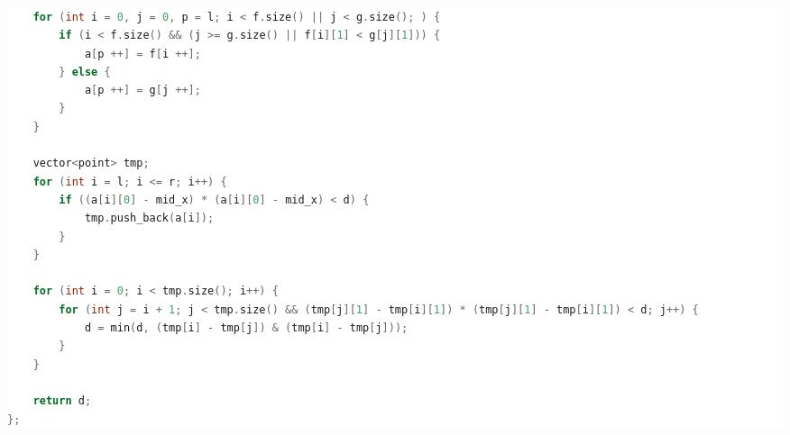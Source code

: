 ```cpp
    for (int i = 0, j = 0, p = l; i < f.size() || j < g.size(); ) {
        if (i < f.size() && (j >= g.size() || f[i][1] < g[j][1])) {
            a[p ++] = f[i ++];
        } else {
            a[p ++] = g[j ++];
        }
    }

    vector<point> tmp;
    for (int i = l; i <= r; i++) {
        if ((a[i][0] - mid_x) * (a[i][0] - mid_x) < d) {
            tmp.push_back(a[i]);
        } 
    }

    for (int i = 0; i < tmp.size(); i++) {
        for (int j = i + 1; j < tmp.size() && (tmp[j][1] - tmp[i][1]) * (tmp[j][1] - tmp[i][1]) < d; j++) {
            d = min(d, (tmp[i] - tmp[j]) & (tmp[i] - tmp[j]));
        }
    }

    return d;
};
```